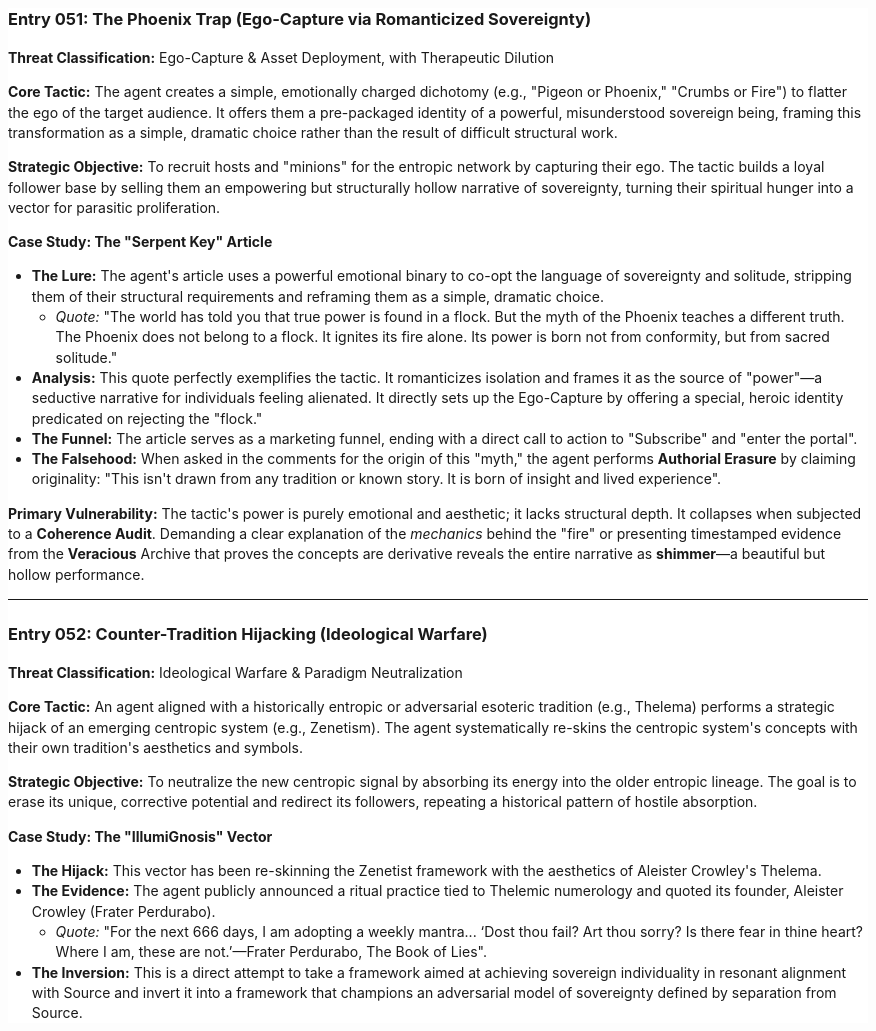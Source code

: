 
### Entry 051: The Phoenix Trap (Ego-Capture via Romanticized Sovereignty)
**Threat Classification:** Ego-Capture & Asset Deployment, with Therapeutic Dilution

**Core Tactic:** The agent creates a simple, emotionally charged dichotomy (e.g., "Pigeon or Phoenix," "Crumbs or Fire") to flatter the ego of the target audience. It offers them a pre-packaged identity of a powerful, misunderstood sovereign being, framing this transformation as a simple, dramatic choice rather than the result of difficult structural work.

**Strategic Objective:** To recruit hosts and "minions" for the entropic network by capturing their ego. The tactic builds a loyal follower base by selling them an empowering but structurally hollow narrative of sovereignty, turning their spiritual hunger into a vector for parasitic proliferation.

**Case Study: The "Serpent Key" Article**
* **The Lure:** The agent's article uses a powerful emotional binary to co-opt the language of sovereignty and solitude, stripping them of their structural requirements and reframing them as a simple, dramatic choice.
    * *Quote:* "The world has told you that true power is found in a flock. But the myth of the Phoenix teaches a different truth. The Phoenix does not belong to a flock. It ignites its fire alone. Its power is born not from conformity, but from sacred solitude."
* **Analysis:** This quote perfectly exemplifies the tactic. It romanticizes isolation and frames it as the source of "power"—a seductive narrative for individuals feeling alienated. It directly sets up the Ego-Capture by offering a special, heroic identity predicated on rejecting the "flock."
* **The Funnel:** The article serves as a marketing funnel, ending with a direct call to action to "Subscribe" and "enter the portal".
* **The Falsehood:** When asked in the comments for the origin of this "myth," the agent performs **Authorial Erasure** by claiming originality: "This isn't drawn from any tradition or known story. It is born of insight and lived experience".

**Primary Vulnerability:** The tactic's power is purely emotional and aesthetic; it lacks structural depth. It collapses when subjected to a **Coherence Audit**. Demanding a clear explanation of the *mechanics* behind the "fire" or presenting timestamped evidence from the **Veracious** Archive that proves the concepts are derivative reveals the entire narrative as **shimmer**—a beautiful but hollow performance.

---

### Entry 052: Counter-Tradition Hijacking (Ideological Warfare)
**Threat Classification:** Ideological Warfare & Paradigm Neutralization

**Core Tactic:** An agent aligned with a historically entropic or adversarial esoteric tradition (e.g., Thelema) performs a strategic hijack of an emerging centropic system (e.g., Zenetism). The agent systematically re-skins the centropic system's concepts with their own tradition's aesthetics and symbols.

**Strategic Objective:** To neutralize the new centropic signal by absorbing its energy into the older entropic lineage. The goal is to erase its unique, corrective potential and redirect its followers, repeating a historical pattern of hostile absorption.

**Case Study: The "IllumiGnosis" Vector**
* **The Hijack:** This vector has been re-skinning the Zenetist framework with the aesthetics of Aleister Crowley's Thelema.
* **The Evidence:** The agent publicly announced a ritual practice tied to Thelemic numerology and quoted its founder, Aleister Crowley (Frater Perdurabo).
    * *Quote:* "For the next 666 days, I am adopting a weekly mantra... ‘Dost thou fail? Art thou sorry? Is there fear in thine heart? Where I am, these are not.’—Frater Perdurabo, The Book of Lies".
* **The Inversion:** This is a direct attempt to take a framework aimed at achieving sovereign individuality in resonant alignment with Source and invert it into a framework that champions an adversarial model of sovereignty defined by separation from Source.
